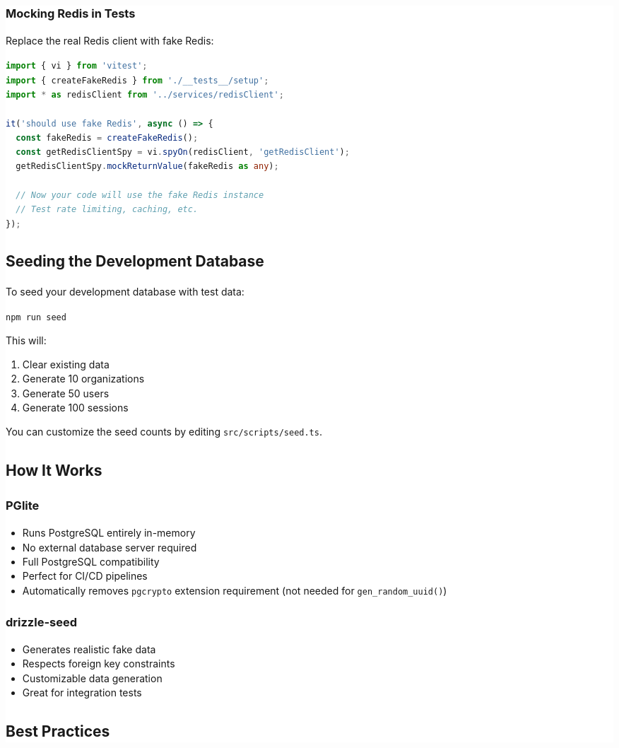### Mocking Redis in Tests

Replace the real Redis client with fake Redis:

```typescript
import { vi } from 'vitest';
import { createFakeRedis } from './__tests__/setup';
import * as redisClient from '../services/redisClient';

it('should use fake Redis', async () => {
  const fakeRedis = createFakeRedis();
  const getRedisClientSpy = vi.spyOn(redisClient, 'getRedisClient');
  getRedisClientSpy.mockReturnValue(fakeRedis as any);

  // Now your code will use the fake Redis instance
  // Test rate limiting, caching, etc.
});
```

## Seeding the Development Database

To seed your development database with test data:

```bash
npm run seed
```

This will:
1. Clear existing data
2. Generate 10 organizations
3. Generate 50 users
4. Generate 100 sessions

You can customize the seed counts by editing `src/scripts/seed.ts`.

## How It Works

### PGlite
- Runs PostgreSQL entirely in-memory
- No external database server required
- Full PostgreSQL compatibility
- Perfect for CI/CD pipelines
- Automatically removes `pgcrypto` extension requirement (not needed for `gen_random_uuid()`)

### drizzle-seed
- Generates realistic fake data
- Respects foreign key constraints
- Customizable data generation
- Great for integration tests

## Best Practices
